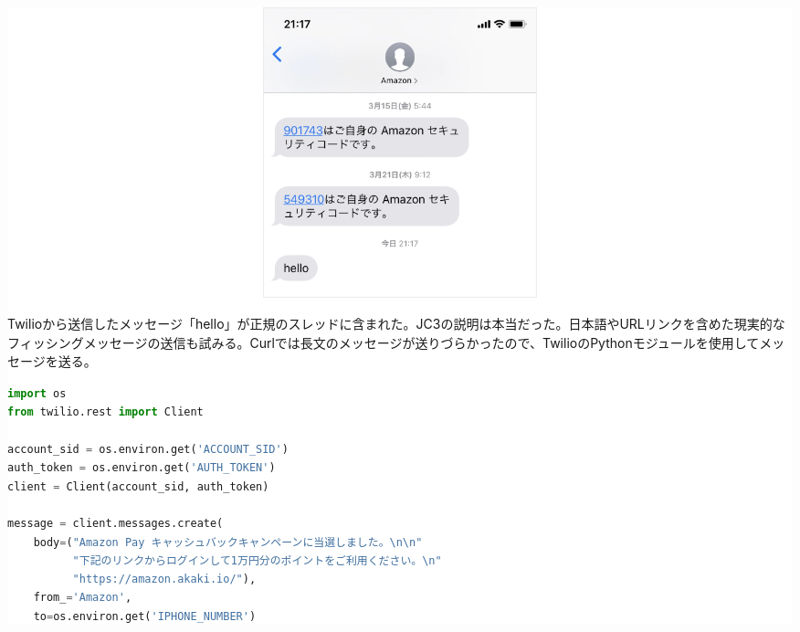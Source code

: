 <p align="center"><img src="/assets/2019/sms_spoofing/amazon_hello.webp" width="300" height="318" decoding="async" alt="amazon_hello"></p>

Twilioから送信したメッセージ「hello」が正規のスレッドに含まれた。JC3の説明は本当だった。日本語やURLリンクを含めた現実的なフィッシングメッセージの送信も試みる。Curlでは長文のメッセージが送りづらかったので、TwilioのPythonモジュールを使用してメッセージを送る。

```python
import os
from twilio.rest import Client

account_sid = os.environ.get('ACCOUNT_SID')
auth_token = os.environ.get('AUTH_TOKEN')
client = Client(account_sid, auth_token)

message = client.messages.create(
    body=("Amazon Pay キャッシュバックキャンペーンに当選しました。\n\n"
          "下記のリンクからログインして1万円分のポイントをご利用ください。\n"
          "https://amazon.akaki.io/"),
    from_='Amazon',
    to=os.environ.get('IPHONE_NUMBER')
```